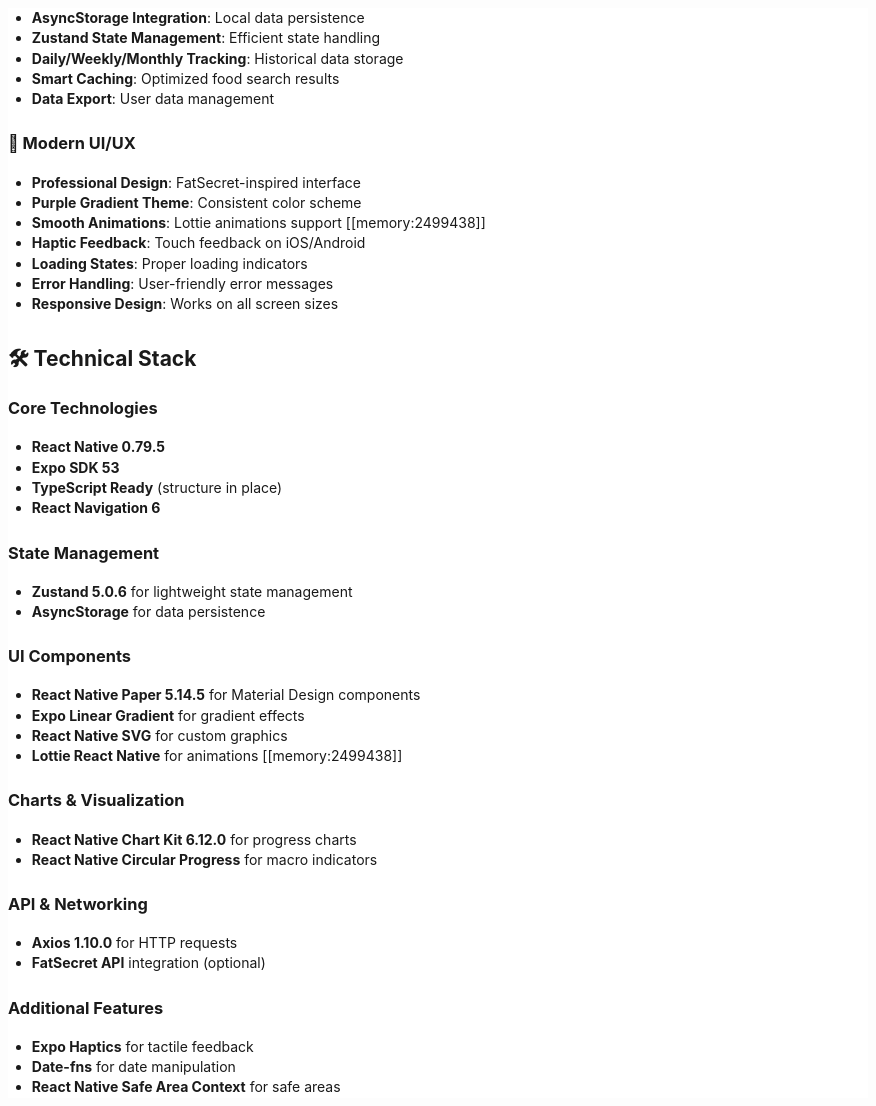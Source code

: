 * **AsyncStorage Integration**: Local data persistence
* **Zustand State Management**: Efficient state handling
* **Daily/Weekly/Monthly Tracking**: Historical data storage
* **Smart Caching**: Optimized food search results
* **Data Export**: User data management

### 🎨 Modern UI/UX

* **Professional Design**: FatSecret-inspired interface
* **Purple Gradient Theme**: Consistent color scheme
* **Smooth Animations**: Lottie animations support [[memory:2499438]]
* **Haptic Feedback**: Touch feedback on iOS/Android
* **Loading States**: Proper loading indicators
* **Error Handling**: User-friendly error messages
* **Responsive Design**: Works on all screen sizes

## 🛠️ Technical Stack

### Core Technologies

* **React Native 0.79.5**
* **Expo SDK 53**
* **TypeScript Ready** (structure in place)
* **React Navigation 6**

### State Management

* **Zustand 5.0.6** for lightweight state management
* **AsyncStorage** for data persistence

### UI Components

* **React Native Paper 5.14.5** for Material Design components
* **Expo Linear Gradient** for gradient effects
* **React Native SVG** for custom graphics
* **Lottie React Native** for animations [[memory:2499438]]

### Charts & Visualization

* **React Native Chart Kit 6.12.0** for progress charts
* **React Native Circular Progress** for macro indicators

### API & Networking

* **Axios 1.10.0** for HTTP requests
* **FatSecret API** integration (optional)

### Additional Features

* **Expo Haptics** for tactile feedback
* **Date-fns** for date manipulation
* **React Native Safe Area Context** for safe areas
